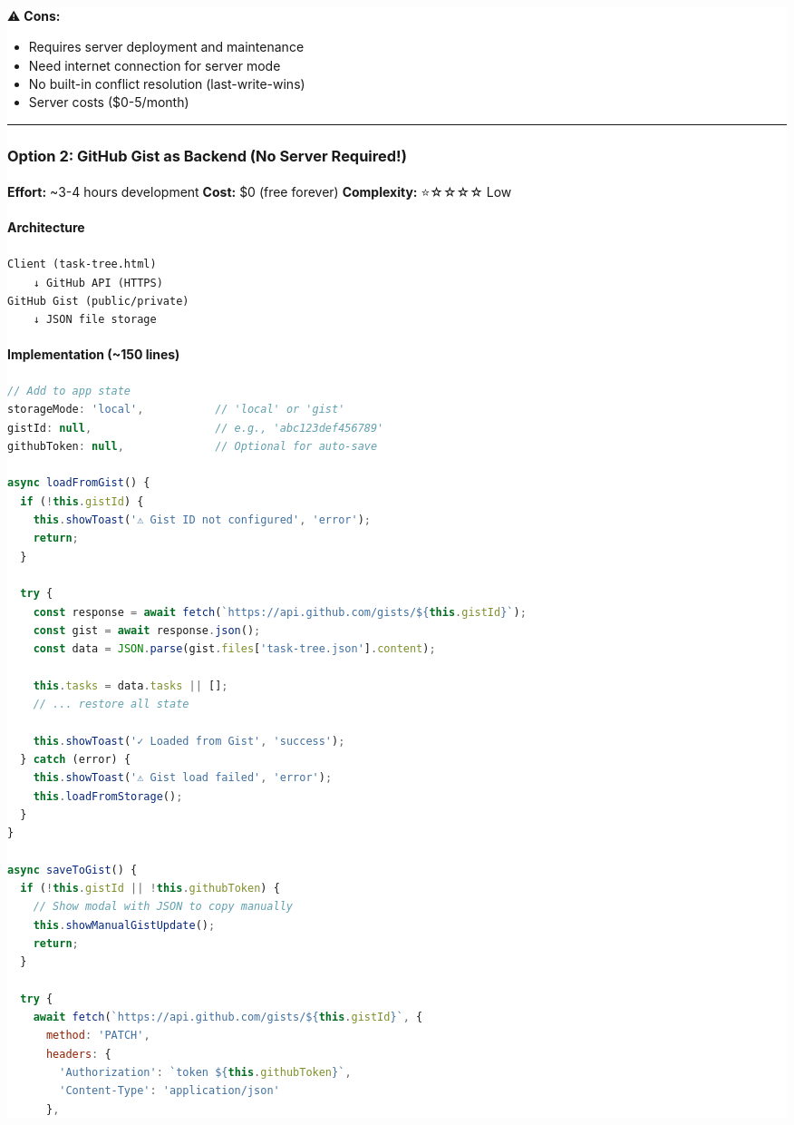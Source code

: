 ⚠️ **Cons:**
- Requires server deployment and maintenance
- Need internet connection for server mode
- No built-in conflict resolution (last-write-wins)
- Server costs ($0-5/month)

---

### Option 2: GitHub Gist as Backend (No Server Required!)

**Effort:** ~3-4 hours development
**Cost:** $0 (free forever)
**Complexity:** ⭐☆☆☆☆ Low

#### Architecture

```
Client (task-tree.html)
    ↓ GitHub API (HTTPS)
GitHub Gist (public/private)
    ↓ JSON file storage
```

#### Implementation (~150 lines)

```javascript
// Add to app state
storageMode: 'local',           // 'local' or 'gist'
gistId: null,                   // e.g., 'abc123def456789'
githubToken: null,              // Optional for auto-save

async loadFromGist() {
  if (!this.gistId) {
    this.showToast('⚠ Gist ID not configured', 'error');
    return;
  }

  try {
    const response = await fetch(`https://api.github.com/gists/${this.gistId}`);
    const gist = await response.json();
    const data = JSON.parse(gist.files['task-tree.json'].content);

    this.tasks = data.tasks || [];
    // ... restore all state

    this.showToast('✓ Loaded from Gist', 'success');
  } catch (error) {
    this.showToast('⚠ Gist load failed', 'error');
    this.loadFromStorage();
  }
}

async saveToGist() {
  if (!this.gistId || !this.githubToken) {
    // Show modal with JSON to copy manually
    this.showManualGistUpdate();
    return;
  }

  try {
    await fetch(`https://api.github.com/gists/${this.gistId}`, {
      method: 'PATCH',
      headers: {
        'Authorization': `token ${this.githubToken}`,
        'Content-Type': 'application/json'
      },
```